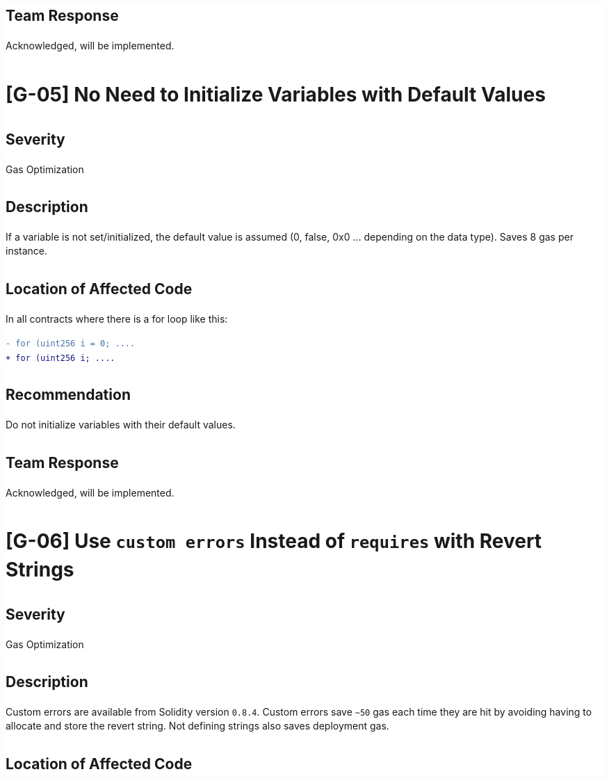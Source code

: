 ## Team Response

Acknowledged, will be implemented.

# [G-05] No Need to Initialize Variables with Default Values

## Severity

Gas Optimization

## Description

If a variable is not set/initialized, the default value is assumed (0, false, 0x0 … depending on the data type). Saves 8 gas per instance.

## Location of Affected Code

In all contracts where there is a for loop like this:

```diff
- for (uint256 i = 0; ....
+ for (uint256 i; ....
```

## Recommendation

Do not initialize variables with their default values.

## Team Response

Acknowledged, will be implemented.

# [G-06] Use `custom errors` Instead of `requires` with Revert Strings

## Severity

Gas Optimization

## Description

Custom errors are available from Solidity version `0.8.4`. Custom errors save `~50` gas each time they are hit by avoiding having to allocate and
store the revert string. Not defining strings also saves deployment gas.

## Location of Affected Code
